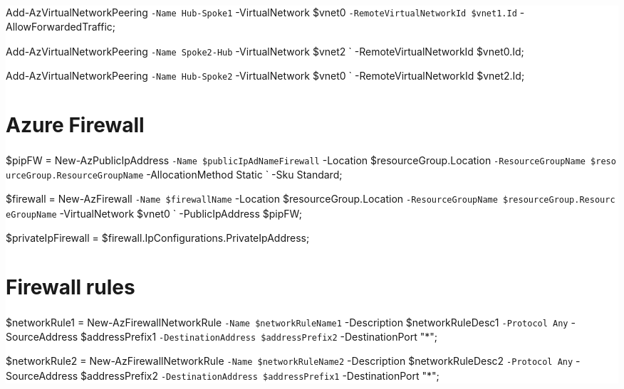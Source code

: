 Add-AzVirtualNetworkPeering `
    -Name Hub-Spoke1 `
    -VirtualNetwork $vnet0 `
    -RemoteVirtualNetworkId $vnet1.Id `
    -AllowForwardedTraffic;

Add-AzVirtualNetworkPeering `
    -Name Spoke2-Hub `
    -VirtualNetwork $vnet2 `
    -RemoteVirtualNetworkId $vnet0.Id;

Add-AzVirtualNetworkPeering `
    -Name Hub-Spoke2 `
    -VirtualNetwork $vnet0 `
    -RemoteVirtualNetworkId $vnet2.Id;


# Azure Firewall
$pipFW = New-AzPublicIpAddress `
    -Name $publicIpAdNameFirewall `
    -Location $resourceGroup.Location `
    -ResourceGroupName $resourceGroup.ResourceGroupName `
    -AllocationMethod Static `
    -Sku Standard;

$firewall = New-AzFirewall `
    -Name $firewallName `
    -Location $resourceGroup.Location `
    -ResourceGroupName $resourceGroup.ResourceGroupName `
    -VirtualNetwork $vnet0 `
    -PublicIpAddress $pipFW;

$privateIpFirewall = $firewall.IpConfigurations.PrivateIpAddress;


# Firewall rules
$networkRule1 = New-AzFirewallNetworkRule `
    -Name $networkRuleName1 `
    -Description $networkRuleDesc1 `
    -Protocol Any `
    -SourceAddress $addressPrefix1 `
    -DestinationAddress $addressPrefix2 `
    -DestinationPort "*";

$networkRule2 = New-AzFirewallNetworkRule `
    -Name $networkRuleName2 `
    -Description $networkRuleDesc2 `
    -Protocol Any `
    -SourceAddress $addressPrefix2 `
    -DestinationAddress $addressPrefix1 `
    -DestinationPort "*";
